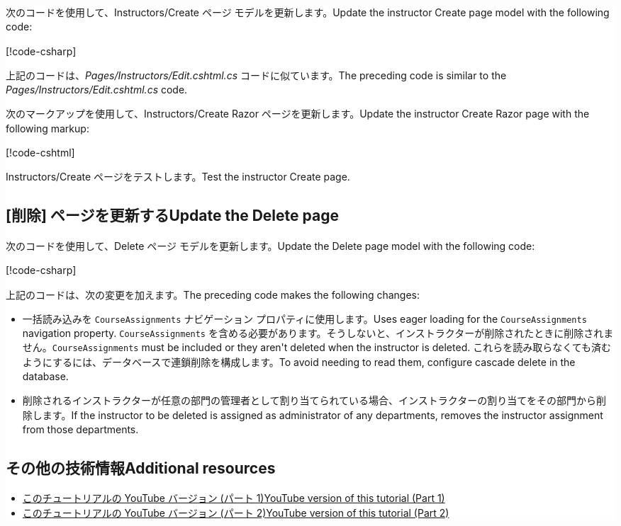 <span data-ttu-id="f86e7-374">次のコードを使用して、Instructors/Create ページ モデルを更新します。</span><span class="sxs-lookup"><span data-stu-id="f86e7-374">Update the instructor Create page model with the following code:</span></span>

[!code-csharp[](intro/samples/cu/Pages/Instructors/Create.cshtml.cs)]

<span data-ttu-id="f86e7-375">上記のコードは、*Pages/Instructors/Edit.cshtml.cs* コードに似ています。</span><span class="sxs-lookup"><span data-stu-id="f86e7-375">The preceding code is similar to the *Pages/Instructors/Edit.cshtml.cs* code.</span></span>

<span data-ttu-id="f86e7-376">次のマークアップを使用して、Instructors/Create Razor ページを更新します。</span><span class="sxs-lookup"><span data-stu-id="f86e7-376">Update the instructor Create Razor page with the following markup:</span></span>

[!code-cshtml[](intro/samples/cu/Pages/Instructors/Create.cshtml?highlight=32-62)]

<span data-ttu-id="f86e7-377">Instructors/Create ページをテストします。</span><span class="sxs-lookup"><span data-stu-id="f86e7-377">Test the instructor Create page.</span></span>

## <a name="update-the-delete-page"></a><span data-ttu-id="f86e7-378">[削除] ページを更新する</span><span class="sxs-lookup"><span data-stu-id="f86e7-378">Update the Delete page</span></span>

<span data-ttu-id="f86e7-379">次のコードを使用して、Delete ページ モデルを更新します。</span><span class="sxs-lookup"><span data-stu-id="f86e7-379">Update the Delete page model with the following code:</span></span>

[!code-csharp[](intro/samples/cu/Pages/Instructors/Delete.cshtml.cs?highlight=5,40-999)]

<span data-ttu-id="f86e7-380">上記のコードは、次の変更を加えます。</span><span class="sxs-lookup"><span data-stu-id="f86e7-380">The preceding code makes the following changes:</span></span>

* <span data-ttu-id="f86e7-381">一括読み込みを `CourseAssignments` ナビゲーション プロパティに使用します。</span><span class="sxs-lookup"><span data-stu-id="f86e7-381">Uses eager loading for the `CourseAssignments` navigation property.</span></span> <span data-ttu-id="f86e7-382">`CourseAssignments` を含める必要があります。そうしないと、インストラクターが削除されたときに削除されません。</span><span class="sxs-lookup"><span data-stu-id="f86e7-382">`CourseAssignments` must be included or they aren't deleted when the instructor is deleted.</span></span> <span data-ttu-id="f86e7-383">これらを読み取らなくても済むようにするには、データベースで連鎖削除を構成します。</span><span class="sxs-lookup"><span data-stu-id="f86e7-383">To avoid needing to read them, configure cascade delete in the database.</span></span>

* <span data-ttu-id="f86e7-384">削除されるインストラクターが任意の部門の管理者として割り当てられている場合、インストラクターの割り当てをその部門から削除します。</span><span class="sxs-lookup"><span data-stu-id="f86e7-384">If the instructor to be deleted is assigned as administrator of any departments, removes the instructor assignment from those departments.</span></span>

## <a name="additional-resources"></a><span data-ttu-id="f86e7-385">その他の技術情報</span><span class="sxs-lookup"><span data-stu-id="f86e7-385">Additional resources</span></span>

* [<span data-ttu-id="f86e7-386">このチュートリアルの YouTube バージョン (パート 1)</span><span class="sxs-lookup"><span data-stu-id="f86e7-386">YouTube version of this tutorial (Part 1)</span></span>](https://www.youtube.com/watch?v=Csh6gkmwc9E)
* [<span data-ttu-id="f86e7-387">このチュートリアルの YouTube バージョン (パート 2)</span><span class="sxs-lookup"><span data-stu-id="f86e7-387">YouTube version of this tutorial (Part 2)</span></span>](https://www.youtube.com/watch?v=mOAankB_Zgc)

